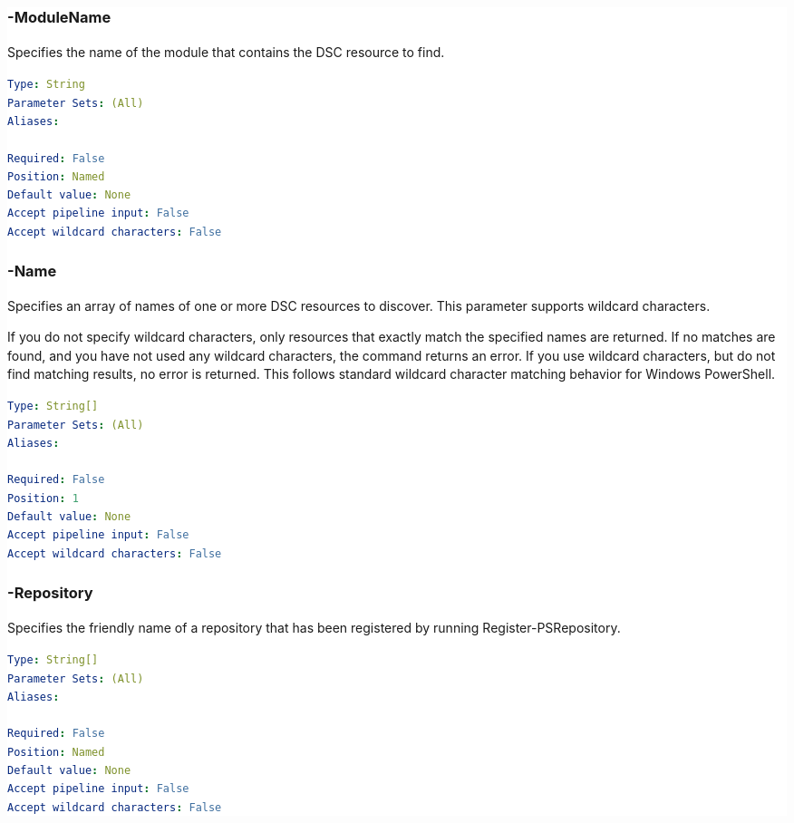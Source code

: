 ### -ModuleName
Specifies the name of the module that contains the DSC resource to find.

```yaml
Type: String
Parameter Sets: (All)
Aliases: 

Required: False
Position: Named
Default value: None
Accept pipeline input: False
Accept wildcard characters: False
```

### -Name
Specifies an array of names of one or more DSC resources to discover.
This parameter supports wildcard characters.

If you do not specify wildcard characters, only resources that exactly match the specified names are returned.
If no matches are found, and you have not used any wildcard characters, the command returns an error.
If you use wildcard characters, but do not find matching results, no error is returned.
This follows standard wildcard character matching behavior for Windows PowerShell.

```yaml
Type: String[]
Parameter Sets: (All)
Aliases: 

Required: False
Position: 1
Default value: None
Accept pipeline input: False
Accept wildcard characters: False
```

### -Repository
Specifies the friendly name of a repository that has been registered by running Register-PSRepository.

```yaml
Type: String[]
Parameter Sets: (All)
Aliases: 

Required: False
Position: Named
Default value: None
Accept pipeline input: False
Accept wildcard characters: False
```
